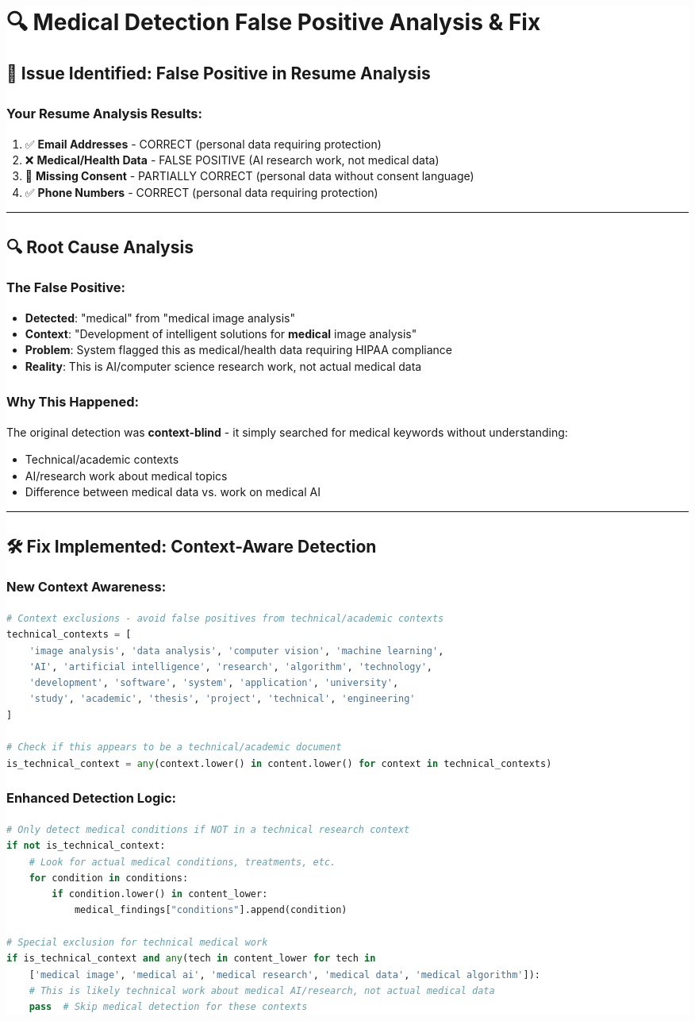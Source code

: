 # 🔍 Medical Detection False Positive Analysis & Fix

## 🎯 **Issue Identified: False Positive in Resume Analysis**

### **Your Resume Analysis Results:**
1. ✅ **Email Addresses** - CORRECT (personal data requiring protection)
2. ❌ **Medical/Health Data** - FALSE POSITIVE (AI research work, not medical data)
3. 🤔 **Missing Consent** - PARTIALLY CORRECT (personal data without consent language)
4. ✅ **Phone Numbers** - CORRECT (personal data requiring protection)

---

## 🔍 **Root Cause Analysis**

### **The False Positive:**
- **Detected**: "medical" from "medical image analysis"
- **Context**: "Development of intelligent solutions for **medical** image analysis"
- **Problem**: System flagged this as medical/health data requiring HIPAA compliance
- **Reality**: This is AI/computer science research work, not actual medical data

### **Why This Happened:**
The original detection was **context-blind** - it simply searched for medical keywords without understanding:
- Technical/academic contexts
- AI/research work about medical topics
- Difference between medical data vs. work on medical AI

---

## 🛠️ **Fix Implemented: Context-Aware Detection**

### **New Context Awareness:**
```python
# Context exclusions - avoid false positives from technical/academic contexts
technical_contexts = [
    'image analysis', 'data analysis', 'computer vision', 'machine learning', 
    'AI', 'artificial intelligence', 'research', 'algorithm', 'technology', 
    'development', 'software', 'system', 'application', 'university', 
    'study', 'academic', 'thesis', 'project', 'technical', 'engineering'
]

# Check if this appears to be a technical/academic document
is_technical_context = any(context.lower() in content.lower() for context in technical_contexts)
```

### **Enhanced Detection Logic:**
```python
# Only detect medical conditions if NOT in a technical research context
if not is_technical_context:
    # Look for actual medical conditions, treatments, etc.
    for condition in conditions:
        if condition.lower() in content_lower:
            medical_findings["conditions"].append(condition)

# Special exclusion for technical medical work
if is_technical_context and any(tech in content_lower for tech in 
    ['medical image', 'medical ai', 'medical research', 'medical data', 'medical algorithm']):
    # This is likely technical work about medical AI/research, not actual medical data
    pass  # Skip medical detection for these contexts
```